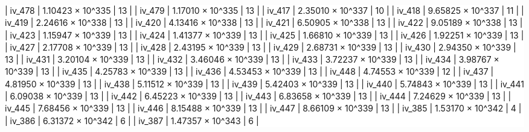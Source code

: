 | iv_478 | 1.10423 × 10^335 | 13 |
| iv_479 | 1.17010 × 10^335 | 13 |
| iv_417 | 2.35010 × 10^337 | 10 |
| iv_418 | 9.65825 × 10^337 | 11 |
| iv_419 | 2.24616 × 10^338 | 13 |
| iv_420 | 4.13416 × 10^338 | 13 |
| iv_421 | 6.50905 × 10^338 | 13 |
| iv_422 | 9.05189 × 10^338 | 13 |
| iv_423 | 1.15947 × 10^339 | 13 |
| iv_424 | 1.41377 × 10^339 | 13 |
| iv_425 | 1.66810 × 10^339 | 13 |
| iv_426 | 1.92251 × 10^339 | 13 |
| iv_427 | 2.17708 × 10^339 | 13 |
| iv_428 | 2.43195 × 10^339 | 13 |
| iv_429 | 2.68731 × 10^339 | 13 |
| iv_430 | 2.94350 × 10^339 | 13 |
| iv_431 | 3.20104 × 10^339 | 13 |
| iv_432 | 3.46046 × 10^339 | 13 |
| iv_433 | 3.72237 × 10^339 | 13 |
| iv_434 | 3.98767 × 10^339 | 13 |
| iv_435 | 4.25783 × 10^339 | 13 |
| iv_436 | 4.53453 × 10^339 | 13 |
| iv_448 | 4.74553 × 10^339 | 12 |
| iv_437 | 4.81950 × 10^339 | 13 |
| iv_438 | 5.11512 × 10^339 | 13 |
| iv_439 | 5.42403 × 10^339 | 13 |
| iv_440 | 5.74843 × 10^339 | 13 |
| iv_441 | 6.09038 × 10^339 | 13 |
| iv_442 | 6.45223 × 10^339 | 13 |
| iv_443 | 6.83658 × 10^339 | 13 |
| iv_444 | 7.24629 × 10^339 | 13 |
| iv_445 | 7.68456 × 10^339 | 13 |
| iv_446 | 8.15488 × 10^339 | 13 |
| iv_447 | 8.66109 × 10^339 | 13 |
| iv_385 | 1.53170 × 10^342 | 4 |
| iv_386 | 6.31372 × 10^342 | 6 |
| iv_387 | 1.47357 × 10^343 | 6 |